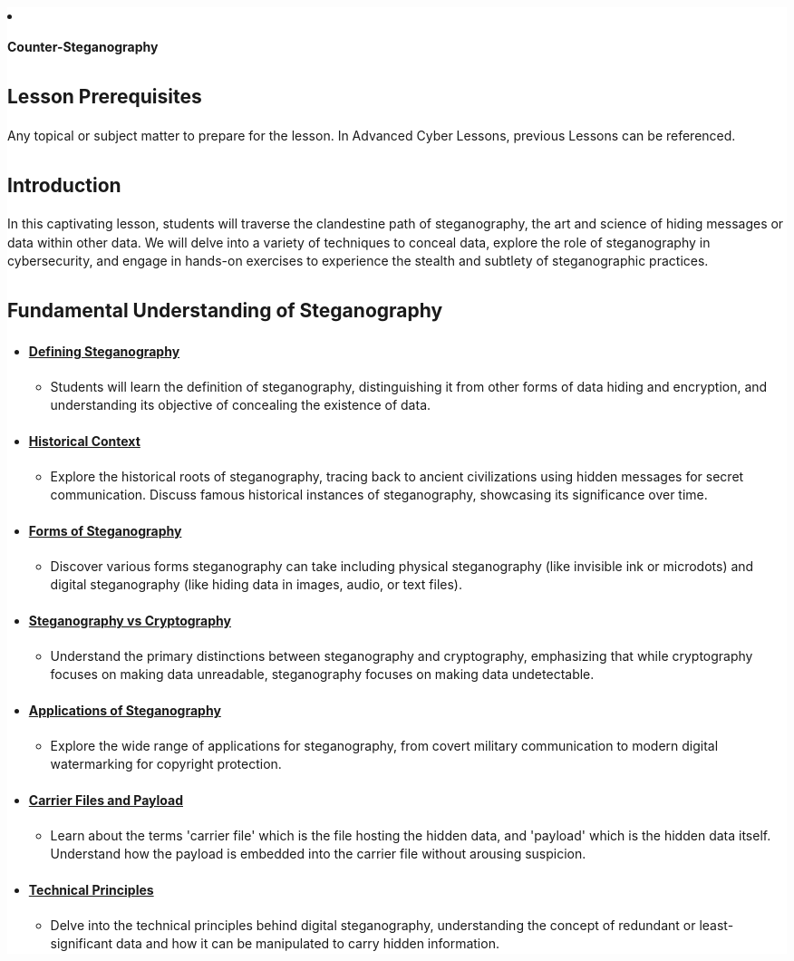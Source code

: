 <li>
  
**Counter-Steganography**</li>

</ul>




<h2>Lesson Prerequisites</h2>
<p1>Any topical or subject matter to prepare for the lesson. In Advanced Cyber Lessons, previous Lessons can be referenced. </p1>
<br>


<h2>Introduction</h2>
In this captivating lesson, students will traverse the clandestine path of steganography, the art and science of hiding messages or data within other data. We will delve into a variety of techniques to conceal data, explore the role of steganography in cybersecurity, and engage in hands-on exercises to experience the stealth and subtlety of steganographic practices.



<h2>Fundamental Understanding of Steganography</h2>

<ul>
	<li><h4><ins>Defining Steganography</ins></h4></li>
	<ul>
		<li>Students will learn the definition of steganography, distinguishing it from other forms of data hiding and encryption, and understanding its objective of concealing the existence of data.</li>
	</ul>
	<li><h4><ins>Historical Context</ins></h4></li>
	<ul>
		<li>Explore the historical roots of steganography, tracing back to ancient civilizations using hidden messages for secret communication. Discuss famous historical instances of steganography, showcasing its significance over time.</li>
	</ul>
	<li><h4><ins>Forms of Steganography</ins></h4></li>
	<ul>
		<li>Discover various forms steganography can take including physical steganography (like invisible ink or microdots) and digital steganography (like hiding data in images, audio, or text files).</li>
	</ul>
	<li><h4><ins>Steganography vs Cryptography</ins></h4></li>
	<ul>
		<li>Understand the primary distinctions between steganography and cryptography, emphasizing that while cryptography focuses on making data unreadable, steganography focuses on making data undetectable.</li>
	</ul>
	<li><h4><ins>Applications of Steganography</ins></h4></li>
	<ul>
		<li>Explore the wide range of applications for steganography, from covert military communication to modern digital watermarking for copyright protection.</li>
	</ul>
	<li><h4><ins>Carrier Files and Payload</ins></h4></li>
	<ul>
		<li>Learn about the terms 'carrier file' which is the file hosting the hidden data, and 'payload' which is the hidden data itself. Understand how the payload is embedded into the carrier file without arousing suspicion.</li>
	</ul>
	<li><h4><ins>Technical Principles</ins></h4></li>
	<ul>
		<li>Delve into the technical principles behind digital steganography, understanding the concept of redundant or least-significant data and how it can be manipulated to carry hidden information.</li>
	</ul>
</ul>
